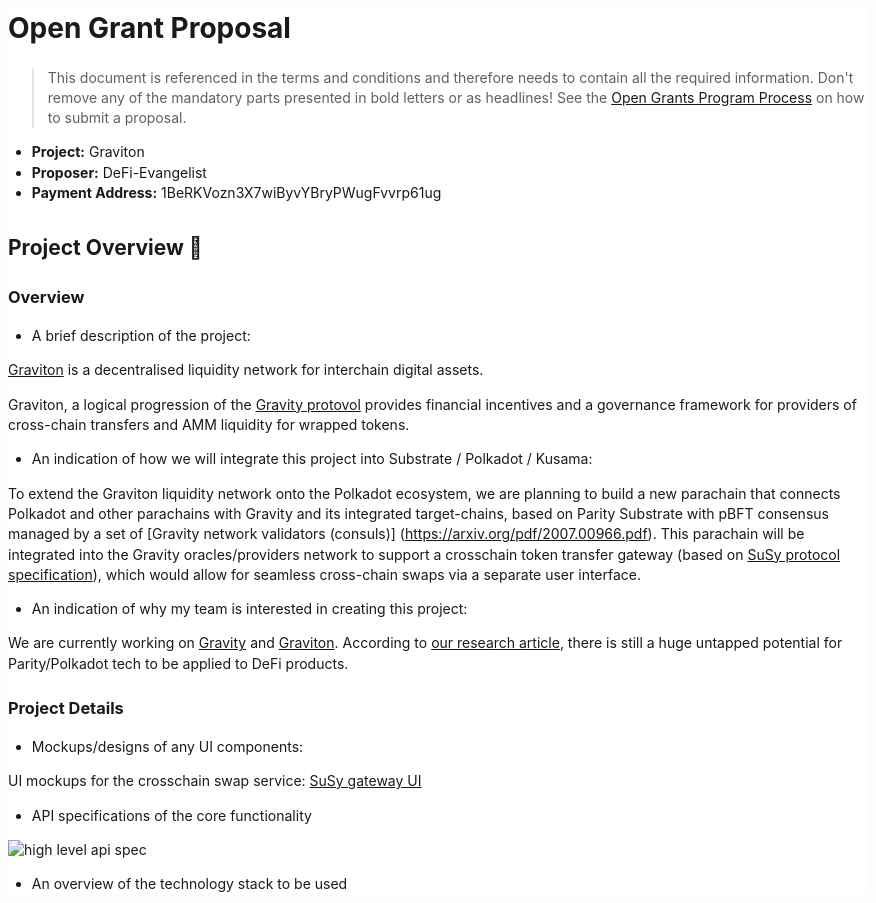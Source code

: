 # Open Grant Proposal

> This document is referenced in the terms and conditions and therefore needs to contain all the required information. Don't remove any of the mandatory parts presented in bold letters or as headlines! See the [Open Grants Program Process](https://github.com/w3f/Open-Grants-Program/blob/master/README_2.md) on how to submit a proposal.

* **Project:** Graviton
* **Proposer:** DeFi-Evangelist
* **Payment Address:** 1BeRKVozn3X7wiByvYBryPWugFvvrp61ug

## Project Overview :page_facing_up: 

### Overview

  * A brief description of the project:
  
[Graviton](https://graviton.one/) is a decentralised liquidity network for interchain digital assets.

Graviton, a logical progression of the [Gravity protovol](https://gravity.tech) provides financial incentives and a governance framework for providers of cross-chain transfers and AMM liquidity for wrapped tokens. 
  
  * An indication of how we will integrate this project into Substrate / Polkadot / Kusama:

To extend the Graviton liquidity network onto the Polkadot ecosystem, we are planning to build a new parachain that connects Polkadot and other parachains with Gravity and its integrated target-chains, based on Parity Substrate with pBFT consensus managed by a set of [Gravity network validators (consuls)] (https://arxiv.org/pdf/2007.00966.pdf). This parachain will be integrated into the Gravity oracles/providers network to support a crosschain token transfer gateway (based on [SuSy protocol specification](https://arxiv.org/pdf/2008.13515.pdf)), which would allow for seamless cross-chain swaps via a separate user interface.  

  * An indication of why my team is interested in creating this project:
  
 We are currently working on [Gravity](https://gravity.tech/) and [Graviton](https://graviton.one/). According to [our research article](https://medium.com/gravity-protocol/susy-a-blockchain-agnostic-cross-chain-asset-transfer-gateway-protocol-based-on-gravity-9d5b1550e5f4), there is still a huge untapped potential for Parity/Polkadot tech to be applied to DeFi products.
  

### Project Details 

* Mockups/designs of any UI components:

UI mockups for the crosschain swap service: [SuSy gateway UI](https://www.figma.com/file/y67ljpuoDzt2Zv6NJRTeTm/Rabbit_Ex_figma?node-id=0%3A1)

* API specifications of the core functionality

![high level api spec](https://raw.githubusercontent.com/ventuary-lab/susy-ui/master/Screenshot%202020-09-22%20at%2005.17.47.png)

* An overview of the technology stack to be used

